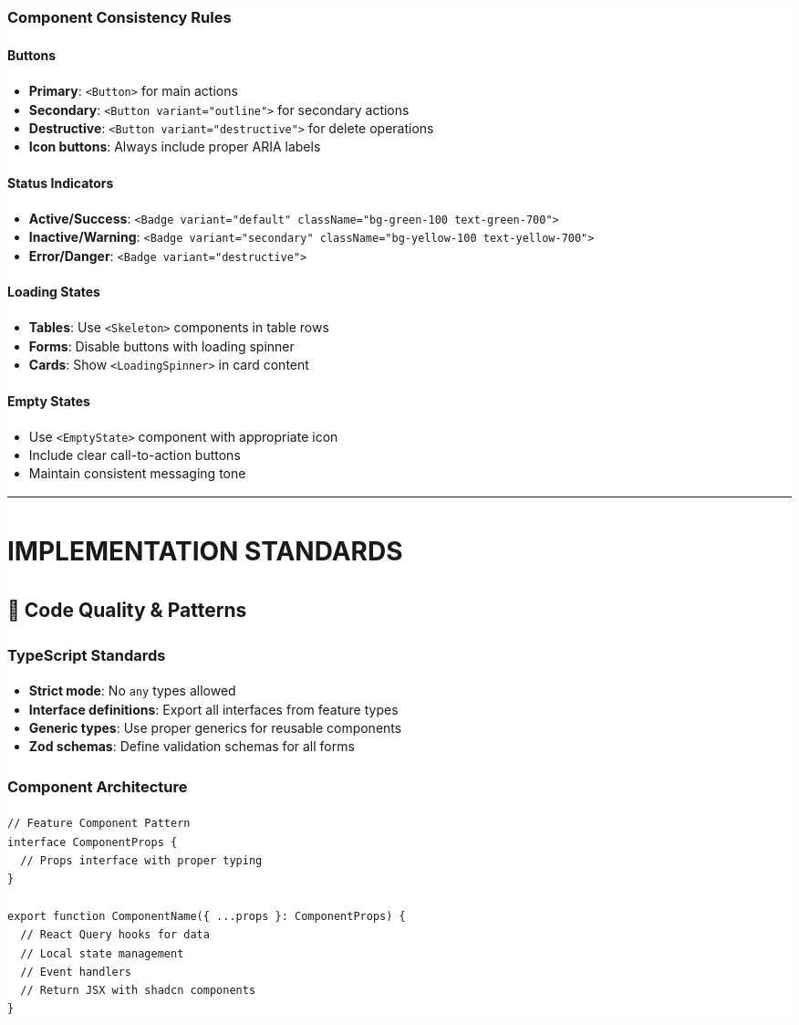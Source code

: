 ```tsx
```

### Component Consistency Rules

#### Buttons

- **Primary**: `<Button>` for main actions
- **Secondary**: `<Button variant="outline">` for secondary actions
- **Destructive**: `<Button variant="destructive">` for delete operations
- **Icon buttons**: Always include proper ARIA labels

#### Status Indicators

- **Active/Success**: `<Badge variant="default" className="bg-green-100 text-green-700">`
- **Inactive/Warning**: `<Badge variant="secondary" className="bg-yellow-100 text-yellow-700">`
- **Error/Danger**: `<Badge variant="destructive">`

#### Loading States

- **Tables**: Use `<Skeleton>` components in table rows
- **Forms**: Disable buttons with loading spinner
- **Cards**: Show `<LoadingSpinner>` in card content

#### Empty States

- Use `<EmptyState>` component with appropriate icon
- Include clear call-to-action buttons
- Maintain consistent messaging tone

---

# IMPLEMENTATION STANDARDS

## 🔧 Code Quality & Patterns

### TypeScript Standards

- **Strict mode**: No `any` types allowed
- **Interface definitions**: Export all interfaces from feature types
- **Generic types**: Use proper generics for reusable components
- **Zod schemas**: Define validation schemas for all forms

### Component Architecture

```tsx
// Feature Component Pattern
interface ComponentProps {
  // Props interface with proper typing
}

export function ComponentName({ ...props }: ComponentProps) {
  // React Query hooks for data
  // Local state management
  // Event handlers
  // Return JSX with shadcn components
}
```
